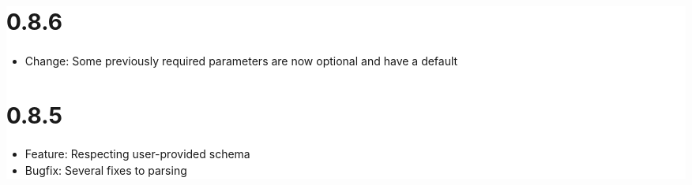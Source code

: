 0.8.6
=====
- Change: Some previously required parameters are now optional and have a default

0.8.5
=====
- Feature: Respecting user-provided schema
- Bugfix: Several fixes to parsing



[v0.18.0]: https://github.com/crealytics/spark-excel/compare/v0.18.0-beta2...v0.18.0

[v0.18.4]: https://github.com/crealytics/spark-excel/compare/v0.18.3-beta1...v0.18.4
[v0.18.5]: https://github.com/crealytics/spark-excel/compare/v0.18.4...v0.18.5
[v0.18.6]: https://github.com/crealytics/spark-excel/compare/v0.18.6-beta1...v0.18.6
[v0.19.0]: https://github.com/crealytics/spark-excel/compare/v0.18.7...v0.19.0
[v0.20.0]: https://github.com/crealytics/spark-excel/compare/v0.19.0...v0.20.0
[v0.20.1]: https://github.com/crealytics/spark-excel/compare/v0.20.0...v0.20.1
[v0.20.2]: https://github.com/crealytics/spark-excel/compare/v0.20.1...v0.20.2
[v0.20.3]: https://github.com/crealytics/spark-excel/compare/v0.20.2...v0.20.3